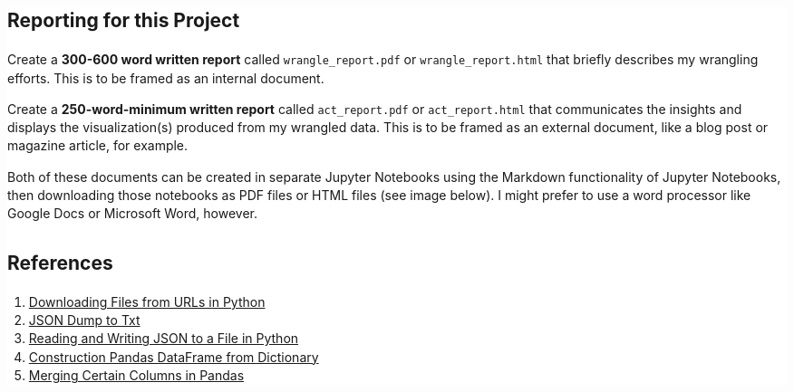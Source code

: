 ## Reporting for this Project
Create a __300-600 word written report__ called `wrangle_report.pdf` or `wrangle_report.html` that briefly describes my wrangling efforts. This is to be framed as an internal document.

Create a __250-word-minimum written report__ called `act_report.pdf` or `act_report.html` that communicates the insights and displays the visualization(s) produced from my wrangled data. This is to be framed as an external document, like a blog post or magazine article, for example.

Both of these documents can be created in separate Jupyter Notebooks using the Markdown functionality of Jupyter Notebooks, then downloading those notebooks as PDF files or HTML files (see image below). I might prefer to use a word processor like Google Docs or Microsoft Word, however.

## References

1. [Downloading Files from URLs in Python](https://www.codementor.io/aviaryan/downloading-files-from-urls-in-python-77q3bs0un)
2. [JSON Dump to Txt](https://stackoverflow.com/questions/17055117/python-json-dump-append-to-txt-with-each-variable-on-new-line)
3. [Reading and Writing JSON to a File in Python](https://stackabuse.com/reading-and-writing-json-to-a-file-in-python/)
4. [Construction Pandas DataFrame from Dictionary](https://stackoverflow.com/questions/17839973/constructing-pandas-dataframe-from-values-in-variables-gives-valueerror-if-usi)
5. [Merging Certain Columns in Pandas](https://stackoverflow.com/questions/17978133/python-pandas-merge-only-certain-columns)
